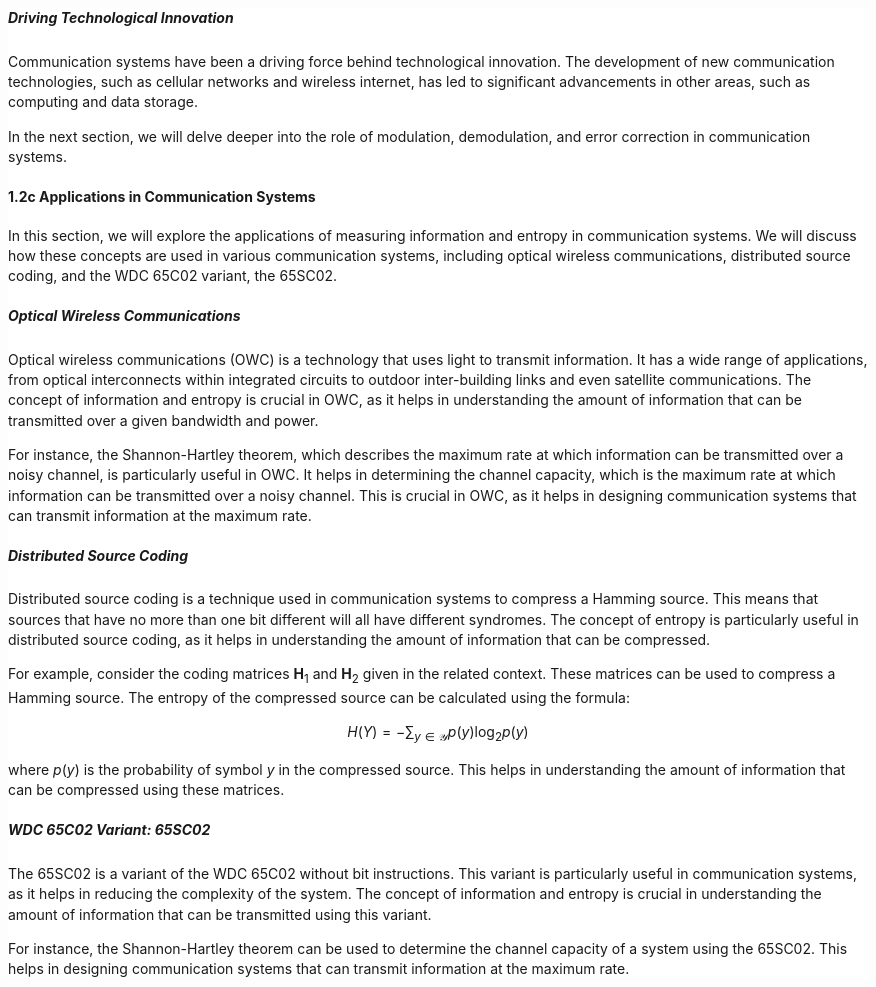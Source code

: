 ##### Driving Technological Innovation

Communication systems have been a driving force behind technological innovation. The development of new communication technologies, such as cellular networks and wireless internet, has led to significant advancements in other areas, such as computing and data storage.

In the next section, we will delve deeper into the role of modulation, demodulation, and error correction in communication systems.




#### 1.2c Applications in Communication Systems

In this section, we will explore the applications of measuring information and entropy in communication systems. We will discuss how these concepts are used in various communication systems, including optical wireless communications, distributed source coding, and the WDC 65C02 variant, the 65SC02.

##### Optical Wireless Communications

Optical wireless communications (OWC) is a technology that uses light to transmit information. It has a wide range of applications, from optical interconnects within integrated circuits to outdoor inter-building links and even satellite communications. The concept of information and entropy is crucial in OWC, as it helps in understanding the amount of information that can be transmitted over a given bandwidth and power.

For instance, the Shannon-Hartley theorem, which describes the maximum rate at which information can be transmitted over a noisy channel, is particularly useful in OWC. It helps in determining the channel capacity, which is the maximum rate at which information can be transmitted over a noisy channel. This is crucial in OWC, as it helps in designing communication systems that can transmit information at the maximum rate.

##### Distributed Source Coding

Distributed source coding is a technique used in communication systems to compress a Hamming source. This means that sources that have no more than one bit different will all have different syndromes. The concept of entropy is particularly useful in distributed source coding, as it helps in understanding the amount of information that can be compressed.

For example, consider the coding matrices $\mathbf{H}_1$ and $\mathbf{H}_2$ given in the related context. These matrices can be used to compress a Hamming source. The entropy of the compressed source can be calculated using the formula:

$$
H(Y) = -\sum_{y\in\mathcal{Y}}p(y)\log_2p(y)
$$

where $p(y)$ is the probability of symbol $y$ in the compressed source. This helps in understanding the amount of information that can be compressed using these matrices.

##### WDC 65C02 Variant: 65SC02

The 65SC02 is a variant of the WDC 65C02 without bit instructions. This variant is particularly useful in communication systems, as it helps in reducing the complexity of the system. The concept of information and entropy is crucial in understanding the amount of information that can be transmitted using this variant.

For instance, the Shannon-Hartley theorem can be used to determine the channel capacity of a system using the 65SC02. This helps in designing communication systems that can transmit information at the maximum rate.
